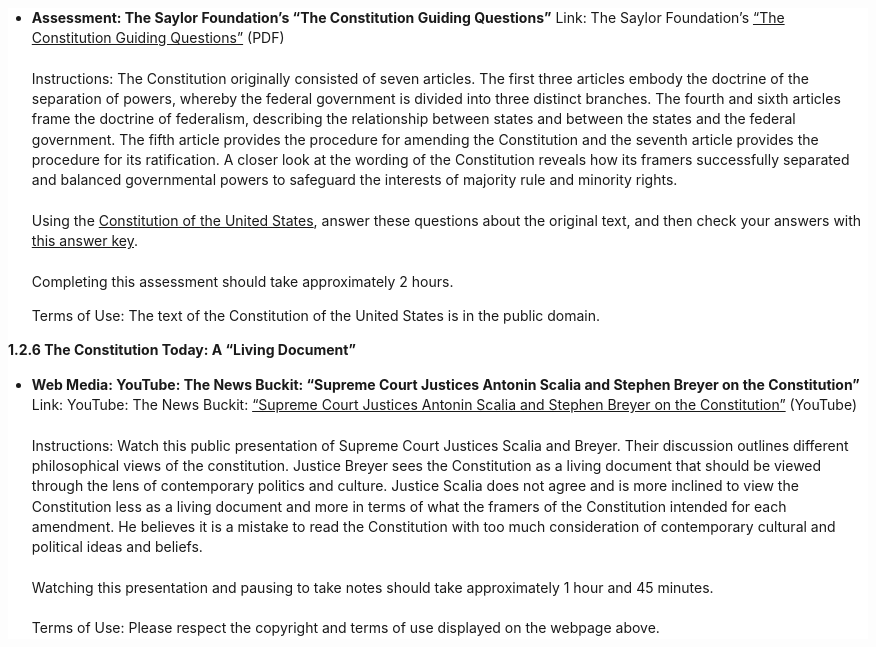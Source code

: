 -   **Assessment: The Saylor Foundation’s “The Constitution Guiding
    Questions”**
    Link: The Saylor Foundation’s [“The Constitution Guiding
    Questions”](https://resources.saylor.org/wwwresources/archived/site/wp-content/uploads/2013/10/POLSC231-1.2.5-Assessment-FINAL.pdf)
    (PDF)  
        
     Instructions: The Constitution originally consisted of seven
    articles. The first three articles embody the doctrine of the
    separation of powers, whereby the federal government is divided into
    three distinct branches. The fourth and sixth articles frame the
    doctrine of federalism, describing the relationship between states
    and between the states and the federal government. The fifth article
    provides the procedure for amending the Constitution and the seventh
    article provides the procedure for its ratification. A closer look
    at the wording of the Constitution reveals how its framers
    successfully separated and balanced governmental powers to safeguard
    the interests of majority rule and minority rights.  
        
     Using the [Constitution of the United
    States](http://resources.saylor.org/POLSC/POLSC231/POLSC231-1.2.5-ConstitutionOfTheUS-PD_files/POLSC231-1.2.5-ConstitutionOfTheUS-PD.htm),
    answer these questions about the original text, and then check your
    answers with [this answer
    key](https://resources.saylor.org/wwwresources/archived/site/wp-content/uploads/2013/10/POLSC231-1.2.5-AnswerKey-FINAL.pdf).  
        
     Completing this assessment should take approximately 2 hours.  
      
     Terms of Use: The text of the Constitution of the United States is
    in the public domain.

**1.2.6 The Constitution Today: A “Living Document”** <span
id="1.2.6"></span> 
-   **Web Media: YouTube: The News Buckit: “Supreme Court Justices
    Antonin Scalia and Stephen Breyer on the Constitution”**
    Link: YouTube: The News Buckit: [“Supreme Court Justices Antonin
    Scalia and Stephen Breyer on the
    Constitution”](http://www.youtube.com/watch?v=qjAYuMLDGyI) (YouTube)  
        
     Instructions: Watch this public presentation of Supreme Court
    Justices Scalia and Breyer. Their discussion outlines different
    philosophical views of the constitution. Justice Breyer sees the
    Constitution as a living document that should be viewed through the
    lens of contemporary politics and culture. Justice Scalia does not
    agree and is more inclined to view the Constitution less as a living
    document and more in terms of what the framers of the Constitution
    intended for each amendment. He believes it is a mistake to read the
    Constitution with too much consideration of contemporary cultural
    and political ideas and beliefs.  
        
     Watching this presentation and pausing to take notes should take
    approximately 1 hour and 45 minutes.  
        
     Terms of Use: Please respect the copyright and terms of use
    displayed on the webpage above.
